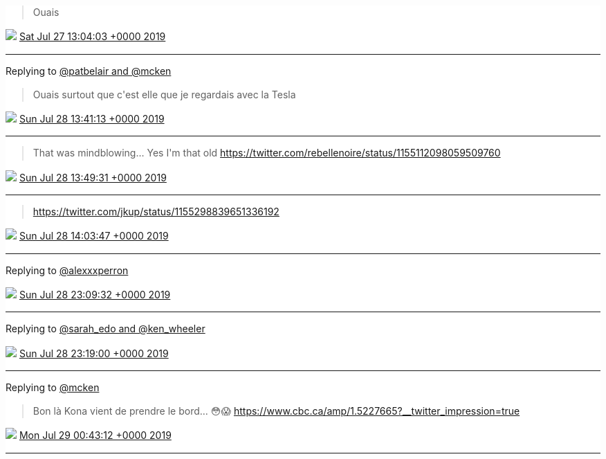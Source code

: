 > Ouais

<img src="/media/tweet.ico" width="12" /> [Sat Jul 27 13:04:03 +0000 2019](https://twitter.com/eduplessis/status/1155101542258790400)

----

Replying to [@patbelair and @mcken](https://twitter.com/patbelair/status/1155122784567222272)

> Ouais surtout que c'est elle que je regardais avec la Tesla

<img src="/media/tweet.ico" width="12" /> [Sun Jul 28 13:41:13 +0000 2019](https://twitter.com/eduplessis/status/1155473284781264896)

----

> That was mindblowing... Yes I'm that old https://twitter.com/rebellenoire/status/1155112098059509760

<img src="/media/tweet.ico" width="12" /> [Sun Jul 28 13:49:31 +0000 2019](https://twitter.com/eduplessis/status/1155475372928053248)

----

> https://twitter.com/jkup/status/1155298839651336192
>
> <video controls><source src="/media/1155478963453681666-EAkV_DlXYAAbUBv.mp4">Your browser does not support the video tag.</video>

<img src="/media/tweet.ico" width="12" /> [Sun Jul 28 14:03:47 +0000 2019](https://twitter.com/eduplessis/status/1155478963453681666)

----

Replying to [@alexxxperron](https://twitter.com/alexxxperron/status/1155594399558098946)

> <video controls><source src="/media/1155616305346678784-EAmS5JtXsAArwfB.mp4">Your browser does not support the video tag.</video>

<img src="/media/tweet.ico" width="12" /> [Sun Jul 28 23:09:32 +0000 2019](https://twitter.com/eduplessis/status/1155616305346678784)

----

Replying to [@sarah_edo and @ken_wheeler](https://twitter.com/sarah_edo/status/1155595216453361665)

> <video controls><source src="/media/1155618690295042048-EAmVEhEXkAA-s8h.mp4">Your browser does not support the video tag.</video>

<img src="/media/tweet.ico" width="12" /> [Sun Jul 28 23:19:00 +0000 2019](https://twitter.com/eduplessis/status/1155618690295042048)

----

Replying to [@mcken](https://twitter.com/mcken/status/1155099190076280833)

> Bon là Kona vient de prendre le bord... 😳😱 https://www.cbc.ca/amp/1.5227665?__twitter_impression=true

<img src="/media/tweet.ico" width="12" /> [Mon Jul 29 00:43:12 +0000 2019](https://twitter.com/eduplessis/status/1155639879574966272)

----
